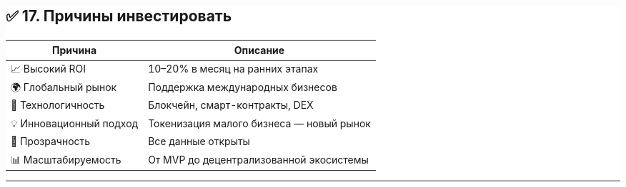 
## ✅ **17. Причины инвестировать**

| Причина | Описание |
|--------|----------|
| 📈 Высокий ROI | 10–20% в месяц на ранних этапах |
| 🌍 Глобальный рынок | Поддержка международных бизнесов |
| 🧩 Технологичность | Блокчейн, смарт-контракты, DEX |
| 💡 Инновационный подход | Токенизация малого бизнеса — новый рынок |
| 🧠 Прозрачность | Все данные открыты |
| 📊 Масштабируемость | От MVP до децентрализованной экосистемы |

---
